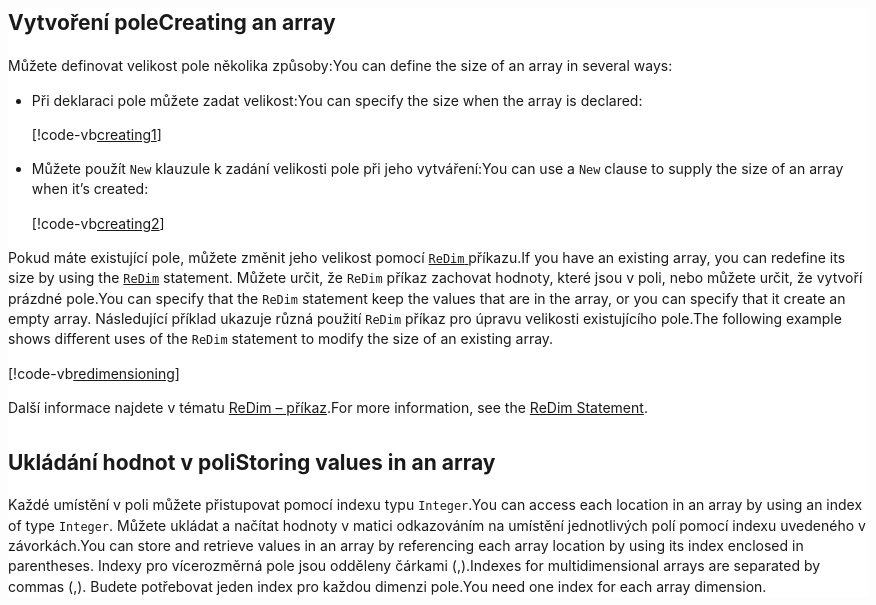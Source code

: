 ## <a name="creating-an-array"></a><span data-ttu-id="c5f63-138">Vytvoření pole</span><span class="sxs-lookup"><span data-stu-id="c5f63-138">Creating an array</span></span>

<span data-ttu-id="c5f63-139">Můžete definovat velikost pole několika způsoby:</span><span class="sxs-lookup"><span data-stu-id="c5f63-139">You can define the size of an array in several ways:</span></span>

- <span data-ttu-id="c5f63-140">Při deklaraci pole můžete zadat velikost:</span><span class="sxs-lookup"><span data-stu-id="c5f63-140">You can specify the size when the array is declared:</span></span>

  [!code-vb[creating1](~/samples/snippets/visualbasic/programming-guide/language-features/arrays/create-array.vb#1)]

- <span data-ttu-id="c5f63-141">Můžete použít `New` klauzule k zadání velikosti pole při jeho vytváření:</span><span class="sxs-lookup"><span data-stu-id="c5f63-141">You can use a `New` clause to supply the size of an array when it’s created:</span></span>

  [!code-vb[creating2](~/samples/snippets/visualbasic/programming-guide/language-features/arrays/create-array.vb#2)]

<span data-ttu-id="c5f63-142">Pokud máte existující pole, můžete změnit jeho velikost pomocí [ `ReDim` ](../../../language-reference/statements/redim-statement.md) příkazu.</span><span class="sxs-lookup"><span data-stu-id="c5f63-142">If you have an existing array, you can redefine its size by using the [`ReDim`](../../../language-reference/statements/redim-statement.md) statement.</span></span> <span data-ttu-id="c5f63-143">Můžete určit, že `ReDim` příkaz zachovat hodnoty, které jsou v poli, nebo můžete určit, že vytvoří prázdné pole.</span><span class="sxs-lookup"><span data-stu-id="c5f63-143">You can specify that the `ReDim` statement keep the values that are in the array, or you can specify that it create an empty array.</span></span> <span data-ttu-id="c5f63-144">Následující příklad ukazuje různá použití `ReDim` příkaz pro úpravu velikosti existujícího pole.</span><span class="sxs-lookup"><span data-stu-id="c5f63-144">The following example shows different uses of the `ReDim` statement to modify the size of an existing array.</span></span>

[!code-vb[redimensioning](~/samples/snippets/visualbasic/programming-guide/language-features/arrays/create-array.vb#3)]

<span data-ttu-id="c5f63-145">Další informace najdete v tématu [ReDim – příkaz](../../../language-reference/statements/redim-statement.md).</span><span class="sxs-lookup"><span data-stu-id="c5f63-145">For more information, see the [ReDim Statement](../../../language-reference/statements/redim-statement.md).</span></span>

## <a name="storing-values-in-an-array"></a><span data-ttu-id="c5f63-146">Ukládání hodnot v poli</span><span class="sxs-lookup"><span data-stu-id="c5f63-146">Storing values in an array</span></span>

<span data-ttu-id="c5f63-147">Každé umístění v poli můžete přistupovat pomocí indexu typu `Integer`.</span><span class="sxs-lookup"><span data-stu-id="c5f63-147">You can access each location in an array by using an index of type `Integer`.</span></span> <span data-ttu-id="c5f63-148">Můžete ukládat a načítat hodnoty v matici odkazováním na umístění jednotlivých polí pomocí indexu uvedeného v závorkách.</span><span class="sxs-lookup"><span data-stu-id="c5f63-148">You can store and retrieve values in an array by referencing each array location by using its index enclosed in parentheses.</span></span> <span data-ttu-id="c5f63-149">Indexy pro vícerozměrná pole jsou odděleny čárkami (,).</span><span class="sxs-lookup"><span data-stu-id="c5f63-149">Indexes for multidimensional arrays are separated by commas (,).</span></span> <span data-ttu-id="c5f63-150">Budete potřebovat jeden index pro každou dimenzi pole.</span><span class="sxs-lookup"><span data-stu-id="c5f63-150">You need one index for each array dimension.</span></span>
